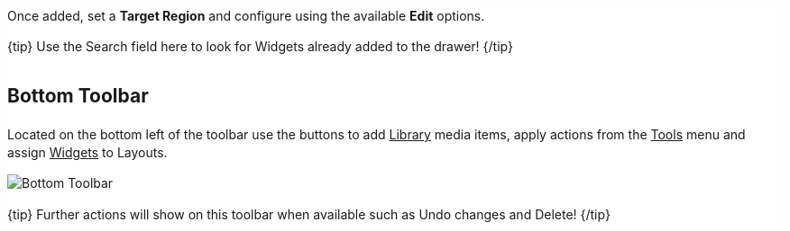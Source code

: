 Once added, set a **Target Region** and configure using the available **Edit** options.

{tip}
Use the Search field here to look for Widgets already added to the drawer!
{/tip}

## Bottom Toolbar

Located on the bottom left of the toolbar use the buttons to add [Library](layouts_library_search.html) media items, apply actions from the [Tools](layouts_tools.html) menu and assign [Widgets](layouts_widgets.html) to Layouts. 

![Bottom Toolbar](img/v2.3_layouts_bottom_toolbar.png)

{tip}
Further actions will show on this toolbar when available such as Undo changes and Delete!
{/tip}

